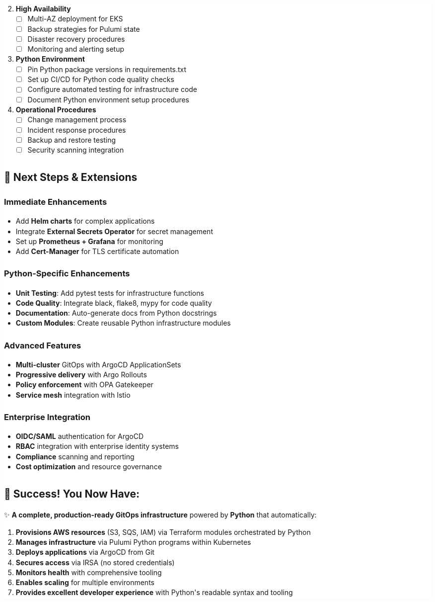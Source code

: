 2. **High Availability**
   - [ ] Multi-AZ deployment for EKS
   - [ ] Backup strategies for Pulumi state
   - [ ] Disaster recovery procedures
   - [ ] Monitoring and alerting setup

3. **Python Environment**
   - [ ] Pin Python package versions in requirements.txt
   - [ ] Set up CI/CD for Python code quality checks
   - [ ] Configure automated testing for infrastructure code
   - [ ] Document Python environment setup procedures

4. **Operational Procedures**
   - [ ] Change management process
   - [ ] Incident response procedures  
   - [ ] Backup and restore testing
   - [ ] Security scanning integration

## 🔮 **Next Steps & Extensions**

### **Immediate Enhancements**
- Add **Helm charts** for complex applications
- Integrate **External Secrets Operator** for secret management
- Set up **Prometheus + Grafana** for monitoring
- Add **Cert-Manager** for TLS certificate automation

### **Python-Specific Enhancements**
- **Unit Testing**: Add pytest tests for infrastructure functions
- **Code Quality**: Integrate black, flake8, mypy for code quality
- **Documentation**: Auto-generate docs from Python docstrings
- **Custom Modules**: Create reusable Python infrastructure modules

### **Advanced Features**
- **Multi-cluster** GitOps with ArgoCD ApplicationSets
- **Progressive delivery** with Argo Rollouts
- **Policy enforcement** with OPA Gatekeeper
- **Service mesh** integration with Istio

### **Enterprise Integration**
- **OIDC/SAML** authentication for ArgoCD
- **RBAC** integration with enterprise identity systems
- **Compliance** scanning and reporting
- **Cost optimization** and resource governance

## 🎉 **Success! You Now Have:**

✨ **A complete, production-ready GitOps infrastructure** powered by **Python** that automatically:

1. **Provisions AWS resources** (S3, SQS, IAM) via Terraform modules orchestrated by Python
2. **Manages infrastructure** via Pulumi Python programs within Kubernetes  
3. **Deploys applications** via ArgoCD from Git
4. **Secures access** via IRSA (no stored credentials)
5. **Monitors health** with comprehensive tooling
6. **Enables scaling** for multiple environments
7. **Provides excellent developer experience** with Python's readable syntax and tooling
